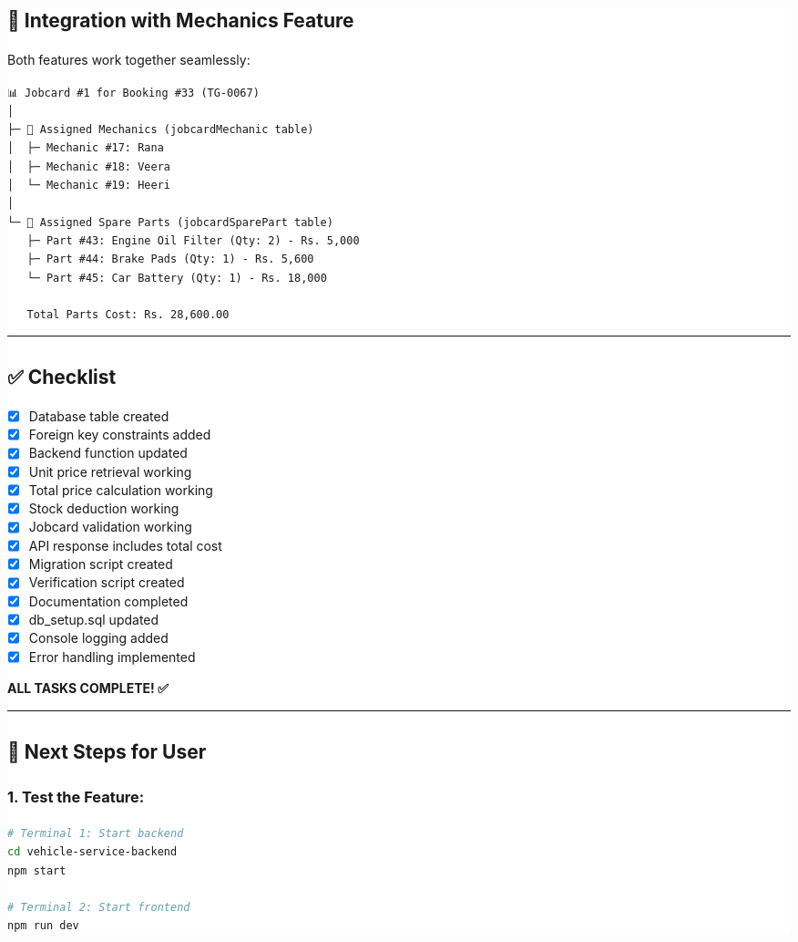 
## 🔗 **Integration with Mechanics Feature**

Both features work together seamlessly:

```
📊 Jobcard #1 for Booking #33 (TG-0067)
│
├─ 👥 Assigned Mechanics (jobcardMechanic table)
│  ├─ Mechanic #17: Rana
│  ├─ Mechanic #18: Veera
│  └─ Mechanic #19: Heeri
│
└─ 🔧 Assigned Spare Parts (jobcardSparePart table)
   ├─ Part #43: Engine Oil Filter (Qty: 2) - Rs. 5,000
   ├─ Part #44: Brake Pads (Qty: 1) - Rs. 5,600
   └─ Part #45: Car Battery (Qty: 1) - Rs. 18,000

   Total Parts Cost: Rs. 28,600.00
```

---

## ✅ **Checklist**

- [x] Database table created
- [x] Foreign key constraints added
- [x] Backend function updated
- [x] Unit price retrieval working
- [x] Total price calculation working
- [x] Stock deduction working
- [x] Jobcard validation working
- [x] API response includes total cost
- [x] Migration script created
- [x] Verification script created
- [x] Documentation completed
- [x] db_setup.sql updated
- [x] Console logging added
- [x] Error handling implemented

**ALL TASKS COMPLETE! ✅**

---

## 🚀 **Next Steps for User**

### 1. Test the Feature:

```bash
# Terminal 1: Start backend
cd vehicle-service-backend
npm start

# Terminal 2: Start frontend
npm run dev
```

